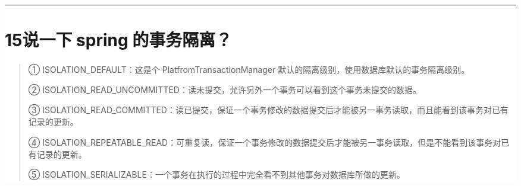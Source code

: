 
------



# 15说一下 spring 的事务隔离？



> ① ISOLATION_DEFAULT：这是个 PlatfromTransactionManager 默认的隔离级别，使用数据库默认的事务隔离级别。
>
> ② ISOLATION_READ_UNCOMMITTED：读未提交，允许另外一个事务可以看到这个事务未提交的数据。
>
> ③ ISOLATION_READ_COMMITTED：读已提交，保证一个事务修改的数据提交后才能被另一事务读取，而且能看到该事务对已有记录的更新。
>
> ④ ISOLATION_REPEATABLE_READ：可重复读，保证一个事务修改的数据提交后才能被另一事务读取，但是不能看到该事务对已有记录的更新。
>
> ⑤ ISOLATION_SERIALIZABLE：一个事务在执行的过程中完全看不到其他事务对数据库所做的更新。